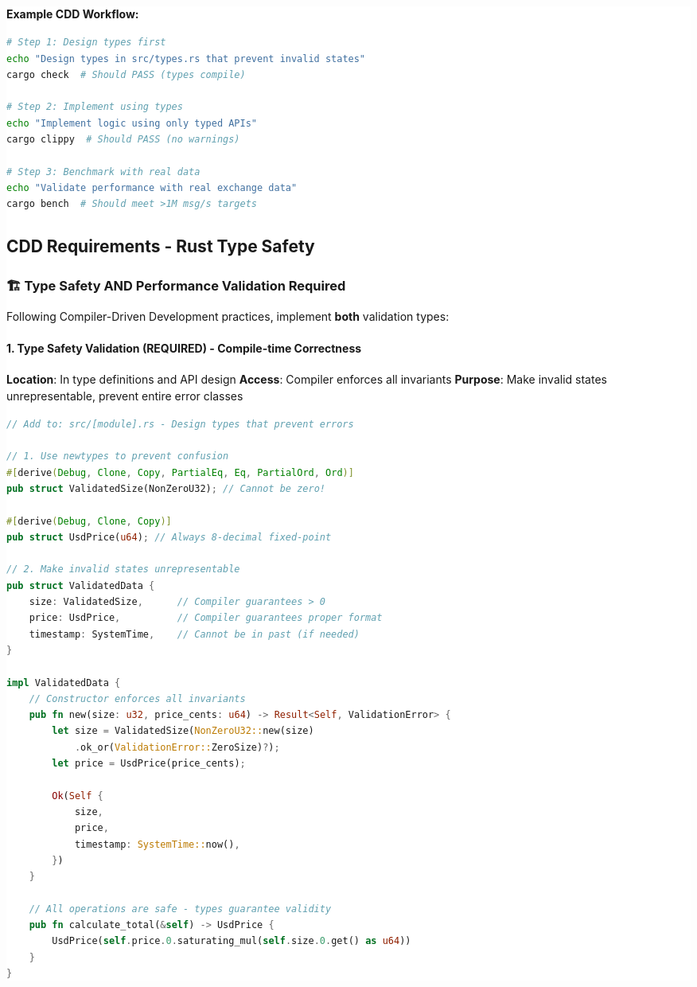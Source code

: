 **Example CDD Workflow:**
```bash
# Step 1: Design types first
echo "Design types in src/types.rs that prevent invalid states"
cargo check  # Should PASS (types compile)

# Step 2: Implement using types
echo "Implement logic using only typed APIs"
cargo clippy  # Should PASS (no warnings)

# Step 3: Benchmark with real data
echo "Validate performance with real exchange data"
cargo bench  # Should meet >1M msg/s targets
```

## CDD Requirements - Rust Type Safety

### 🏗️ Type Safety AND Performance Validation Required

Following Compiler-Driven Development practices, implement **both** validation types:

#### 1. Type Safety Validation (REQUIRED) - Compile-time Correctness
**Location**: In type definitions and API design
**Access**: Compiler enforces all invariants
**Purpose**: Make invalid states unrepresentable, prevent entire error classes

```rust
// Add to: src/[module].rs - Design types that prevent errors

// 1. Use newtypes to prevent confusion
#[derive(Debug, Clone, Copy, PartialEq, Eq, PartialOrd, Ord)]
pub struct ValidatedSize(NonZeroU32); // Cannot be zero!

#[derive(Debug, Clone, Copy)]
pub struct UsdPrice(u64); // Always 8-decimal fixed-point

// 2. Make invalid states unrepresentable
pub struct ValidatedData {
    size: ValidatedSize,      // Compiler guarantees > 0
    price: UsdPrice,          // Compiler guarantees proper format
    timestamp: SystemTime,    // Cannot be in past (if needed)
}

impl ValidatedData {
    // Constructor enforces all invariants
    pub fn new(size: u32, price_cents: u64) -> Result<Self, ValidationError> {
        let size = ValidatedSize(NonZeroU32::new(size)
            .ok_or(ValidationError::ZeroSize)?);
        let price = UsdPrice(price_cents);
        
        Ok(Self {
            size,
            price,
            timestamp: SystemTime::now(),
        })
    }
    
    // All operations are safe - types guarantee validity
    pub fn calculate_total(&self) -> UsdPrice {
        UsdPrice(self.price.0.saturating_mul(self.size.0.get() as u64))
    }
}

```